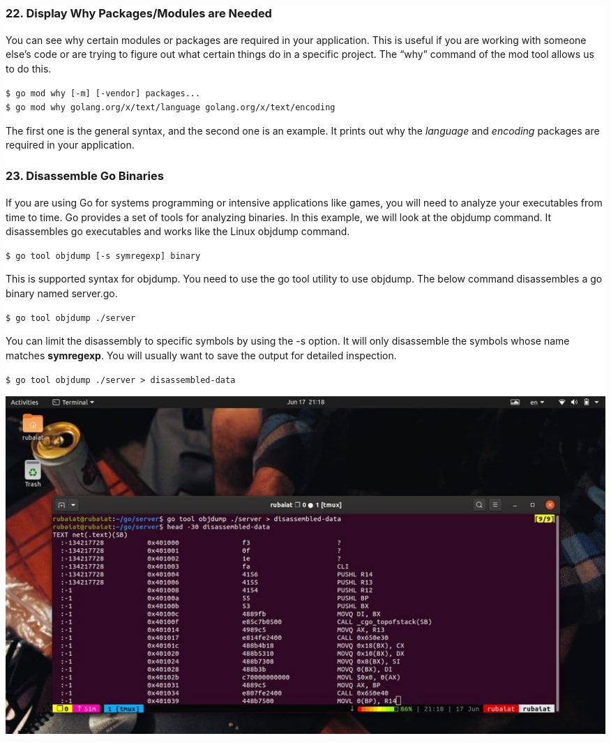 ### 22. Display Why Packages/Modules are Needed

You can see why certain modules or packages are required in your application. This is useful if you are working with someone else’s code or are trying to figure out what certain things do in a specific project. The “why” command of the mod tool allows us to do this.

```
$ go mod why [-m] [-vendor] packages...
$ go mod why golang.org/x/text/language golang.org/x/text/encoding
```

The first one is the general syntax, and the second one is an example. It prints out why the *language* and *encoding* packages are required in your application.

### 23. Disassemble Go Binaries

If you are using Go for systems programming or intensive applications like games, you will need to analyze your executables from time to time. Go provides a set of tools for analyzing binaries. In this example, we will look at the objdump command. It disassembles go executables and works like the Linux objdump command.

```
$ go tool objdump [-s symregexp] binary
```

This is supported syntax for objdump. You need to use the go tool utility to use objdump. The below command disassembles a go binary named server.go.

```
$ go tool objdump ./server
```

You can limit the disassembly to specific symbols by using the -s option. It will only disassemble the symbols whose name matches **symregexp**. You will usually want to save the output for detailed inspection.

```
$ go tool objdump ./server > disassembled-data
```

![go objdump command](./images/03_05.jpg)
